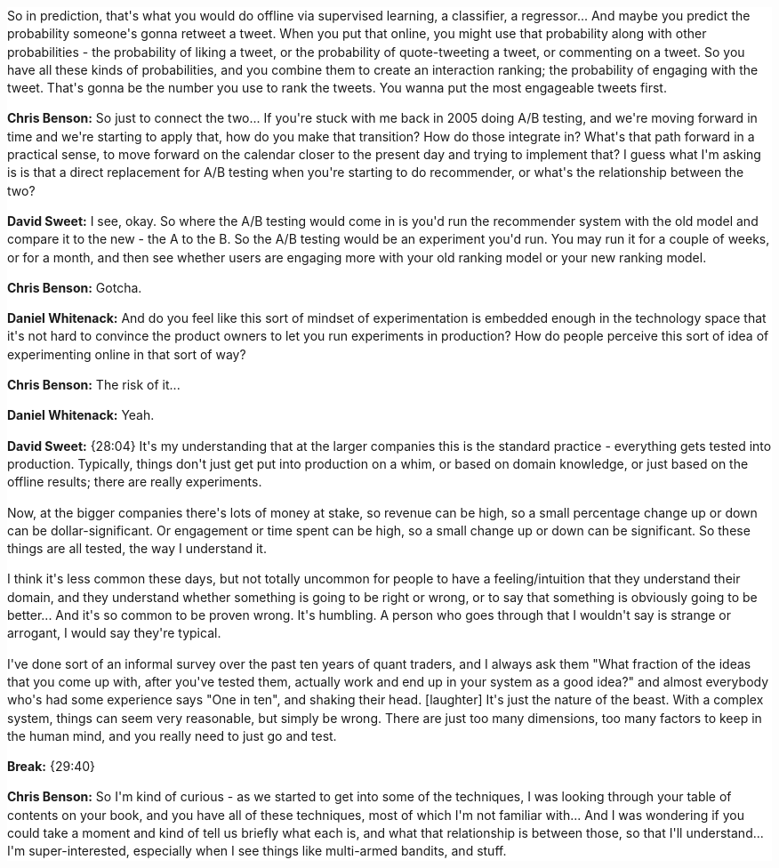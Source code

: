 So in prediction, that's what you would do offline via supervised learning, a classifier, a regressor... And maybe you predict the probability someone's gonna retweet a tweet. When you put that online, you might use that probability along with other probabilities - the probability of liking a tweet, or the probability of quote-tweeting a tweet, or commenting on a tweet. So you have all these kinds of probabilities, and you combine them to create an interaction ranking; the probability of engaging with the tweet. That's gonna be the number you use to rank the tweets. You wanna put the most engageable tweets first.

**Chris Benson:** So just to connect the two... If you're stuck with me back in 2005 doing A/B testing, and we're moving forward in time and we're starting to apply that, how do you make that transition? How do those integrate in? What's that path forward in a practical sense, to move forward on the calendar closer to the present day and trying to implement that? I guess what I'm asking is is that a direct replacement for A/B testing when you're starting to do recommender, or what's the relationship between the two?

**David Sweet:** I see, okay. So where the A/B testing would come in is you'd run the recommender system with the old model and compare it to the new - the A to the B. So the A/B testing would be an experiment you'd run. You may run it for a couple of weeks, or for a month, and then see whether users are engaging more with your old ranking model or your new ranking model.

**Chris Benson:** Gotcha.

**Daniel Whitenack:** And do you feel like this sort of mindset of experimentation is embedded enough in the technology space that it's not hard to convince the product owners to let you run experiments in production? How do people perceive this sort of idea of experimenting online in that sort of way?

**Chris Benson:** The risk of it...

**Daniel Whitenack:** Yeah.

**David Sweet:** \{28:04\} It's my understanding that at the larger companies this is the standard practice - everything gets tested into production. Typically, things don't just get put into production on a whim, or based on domain knowledge, or just based on the offline results; there are really experiments.

Now, at the bigger companies there's lots of money at stake, so revenue can be high, so a small percentage change up or down can be dollar-significant. Or engagement or time spent can be high, so a small change up or down can be significant. So these things are all tested, the way I understand it.

I think it's less common these days, but not totally uncommon for people to have a feeling/intuition that they understand their domain, and they understand whether something is going to be right or wrong, or to say that something is obviously going to be better... And it's so common to be proven wrong. It's humbling. A person who goes through that I wouldn't say is strange or arrogant, I would say they're typical.

I've done sort of an informal survey over the past ten years of quant traders, and I always ask them "What fraction of the ideas that you come up with, after you've tested them, actually work and end up in your system as a good idea?" and almost everybody who's had some experience says "One in ten", and shaking their head. \[laughter\] It's just the nature of the beast. With a complex system, things can seem very reasonable, but simply be wrong. There are just too many dimensions, too many factors to keep in the human mind, and you really need to just go and test.

**Break:** \{29:40\}

**Chris Benson:** So I'm kind of curious - as we started to get into some of the techniques, I was looking through your table of contents on your book, and you have all of these techniques, most of which I'm not familiar with... And I was wondering if you could take a moment and kind of tell us briefly what each is, and what that relationship is between those, so that I'll understand... I'm super-interested, especially when I see things like multi-armed bandits, and stuff.
